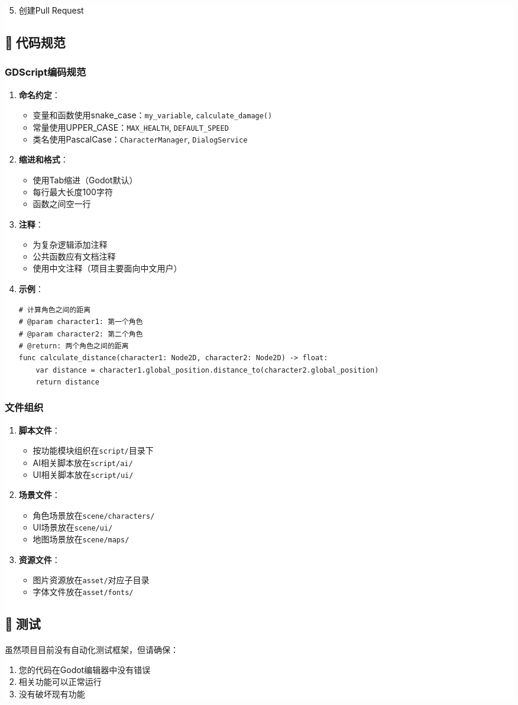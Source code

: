 5. 创建Pull Request

## 📝 代码规范

### GDScript编码规范

1. **命名约定**：
   - 变量和函数使用snake_case：`my_variable`, `calculate_damage()`
   - 常量使用UPPER_CASE：`MAX_HEALTH`, `DEFAULT_SPEED`
   - 类名使用PascalCase：`CharacterManager`, `DialogService`

2. **缩进和格式**：
   - 使用Tab缩进（Godot默认）
   - 每行最大长度100字符
   - 函数之间空一行

3. **注释**：
   - 为复杂逻辑添加注释
   - 公共函数应有文档注释
   - 使用中文注释（项目主要面向中文用户）

4. **示例**：
   ```gdscript
   # 计算角色之间的距离
   # @param character1: 第一个角色
   # @param character2: 第二个角色
   # @return: 两个角色之间的距离
   func calculate_distance(character1: Node2D, character2: Node2D) -> float:
       var distance = character1.global_position.distance_to(character2.global_position)
       return distance
   ```

### 文件组织

1. **脚本文件**：
   - 按功能模块组织在`script/`目录下
   - AI相关脚本放在`script/ai/`
   - UI相关脚本放在`script/ui/`

2. **场景文件**：
   - 角色场景放在`scene/characters/`
   - UI场景放在`scene/ui/`
   - 地图场景放在`scene/maps/`

3. **资源文件**：
   - 图片资源放在`asset/`对应子目录
   - 字体文件放在`asset/fonts/`

## 🧪 测试

虽然项目目前没有自动化测试框架，但请确保：

1. 您的代码在Godot编辑器中没有错误
2. 相关功能可以正常运行
3. 没有破坏现有功能
